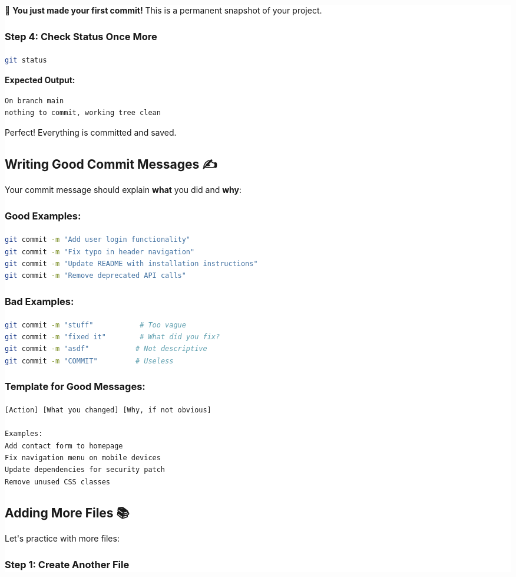 🎉 **You just made your first commit!** This is a permanent snapshot of your project.

### Step 4: Check Status Once More

```bash
git status
```

**Expected Output:**
```
On branch main
nothing to commit, working tree clean
```

Perfect! Everything is committed and saved.

## Writing Good Commit Messages ✍️

Your commit message should explain **what** you did and **why**:

### Good Examples:
```bash
git commit -m "Add user login functionality"
git commit -m "Fix typo in header navigation"
git commit -m "Update README with installation instructions"
git commit -m "Remove deprecated API calls"
```

### Bad Examples:
```bash
git commit -m "stuff"           # Too vague
git commit -m "fixed it"        # What did you fix?
git commit -m "asdf"           # Not descriptive
git commit -m "COMMIT"         # Useless
```

### Template for Good Messages:
```
[Action] [What you changed] [Why, if not obvious]

Examples:
Add contact form to homepage
Fix navigation menu on mobile devices
Update dependencies for security patch
Remove unused CSS classes
```

## Adding More Files 📚

Let's practice with more files:

### Step 1: Create Another File
